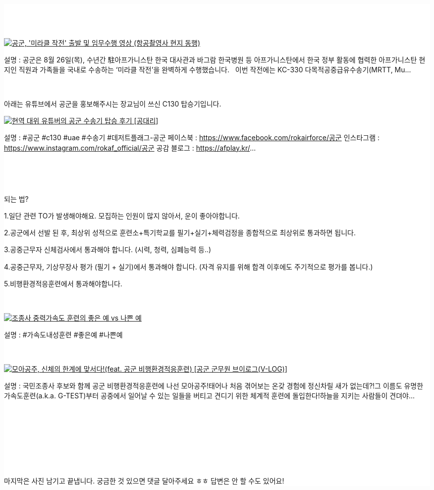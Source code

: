 ​

​

[![공군, '미라클 작전' 출발 및 임무수행 영상 (항공촬영사 현지 동행)](https://i.ytimg.com/vi/MtE8ZzB_XDI/hqdefault.jpg)](https://www.youtube.com/watch?v=MtE8ZzB_XDI&ab_channel=%EB%8C%80%ED%95%9C%EB%AF%BC%EA%B5%AD%EA%B3%B5%EA%B5%B0)

설명 : 공군은 8월 26일(목), 수년간 駐아프가니스탄 한국 대사관과 바그람 한국병원 등 아프가니스탄에서 한국 정부 활동에 협력한 아프가니스탄 현지인 직원과 가족들을 국내로 수송하는 ‘미라클 작전’을 완벽하게 수행했습니다.   이번 작전에는 KC-330 다목적공중급유수송기(MRTT, Mu...

​

아래는 유튜브에서 공군을 홍보해주시는 장교님이 쓰신 C130 탑승기입니다.

[![현역 대위 유튜버의 공군 수송기 탑승 후기 [공대리]](https://i.ytimg.com/vi/3f2XeUOLGvc/hqdefault.jpg)](https://youtu.be/3f2XeUOLGvc)

설명 : #공군 #c130 #uae #수송기 #데저트플래그-공군 페이스북 : https://www.facebook.com/rokairforce/공군 인스타그램 : https://www.instagram.com/rokaf_official/공군 공감 블로그 : https://afplay.kr/...

​

​

되는 법?

1.일단 관련 TO가 발생해야해요. 모집하는 인원이 많지 않아서, 운이 좋아야합니다.

2.공군에서 선발 된 후, 최상위 성적으로 훈련소+특기학교를 필기+실기+체력검정을 종합적으로 최상위로 통과하면 됩니다.

3.공중근무자 신체검사에서 통과해야 합니다. (시력, 청력, 심폐능력 등..)

4.공중근무자, 기상무장사 평가 (필기 + 실기)에서 통과해야 합니다. (자격 유지를 위해 합격 이후에도 주기적으로 평가를 봅니다.)

5.비행환경적응훈련에서 통과해야합니다.

​

[![조종사 중력가속도 훈련의 좋은 예 vs 나쁜 예](https://i.ytimg.com/vi/OOIyagjLc_8/hqdefault.jpg)](https://www.youtube.com/watch?v=OOIyagjLc_8&ab_channel=%EB%8C%80%ED%95%9C%EB%AF%BC%EA%B5%AD%EA%B3%B5%EA%B5%B0)

설명 : #가속도내성훈련 #좋은예 #나쁜예

​

[![모아공주, 신체의 한계에 맞서다!(feat. 공군 비행환경적응훈련) [공군 군무원 브이로그(V-LOG)]](https://i.ytimg.com/vi/MvdWVgYE_n0/hqdefault.jpg)](https://www.youtube.com/watch?v=MvdWVgYE_n0&ab_channel=%EB%8C%80%ED%95%9C%EB%AF%BC%EA%B5%AD%EA%B3%B5%EA%B5%B0)

설명 : 국민조종사 후보와 함께 공군 비행환경적응훈련에 나선 모아공주!태어나 처음 겪어보는 온갖 경험에 정신차릴 새가 없는데?!그 이름도 유명한 가속도훈련(a.k.a. G-TEST)부터 공중에서 일어날 수 있는 일들을 버티고 견디기 위한 체계적 훈련에 돌입한다!하늘을 지키는 사람들이 견뎌야...

​

​

​

​

마지막은 사진 남기고 끝냅니다. 궁금한 것 있으면 댓글 달아주세요 ㅎㅎ 답변은 안 할 수도 있어요!
